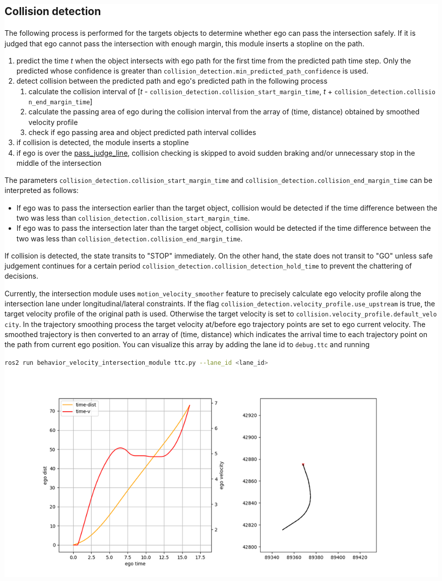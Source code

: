 ## Collision detection

The following process is performed for the targets objects to determine whether ego can pass the intersection safely. If it is judged that ego cannot pass the intersection with enough margin, this module inserts a stopline on the path.

1. predict the time $t$ when the object intersects with ego path for the first time from the predicted path time step. Only the predicted whose confidence is greater than `collision_detection.min_predicted_path_confidence` is used.
2. detect collision between the predicted path and ego's predicted path in the following process
   1. calculate the collision interval of [$t$ - `collision_detection.collision_start_margin_time`, $t$ + `collision_detection.collision_end_margin_time`]
   2. calculate the passing area of ego during the collision interval from the array of (time, distance) obtained by smoothed velocity profile
   3. check if ego passing area and object predicted path interval collides
3. if collision is detected, the module inserts a stopline
4. if ego is over the [pass_judge_line](#pass-judge-line), collision checking is skipped to avoid sudden braking and/or unnecessary stop in the middle of the intersection

The parameters `collision_detection.collision_start_margin_time` and `collision_detection.collision_end_margin_time` can be interpreted as follows:

- If ego was to pass the intersection earlier than the target object, collision would be detected if the time difference between the two was less than `collision_detection.collision_start_margin_time`.
- If ego was to pass the intersection later than the target object, collision would be detected if the time difference between the two was less than `collision_detection.collision_end_margin_time`.

If collision is detected, the state transits to "STOP" immediately. On the other hand, the state does not transit to "GO" unless safe judgement continues for a certain period `collision_detection.collision_detection_hold_time` to prevent the chattering of decisions.

Currently, the intersection module uses `motion_velocity_smoother` feature to precisely calculate ego velocity profile along the intersection lane under longitudinal/lateral constraints. If the flag `collision_detection.velocity_profile.use_upstream` is true, the target velocity profile of the original path is used. Otherwise the target velocity is set to `collision.velocity_profile.default_velocity`. In the trajectory smoothing process the target velocity at/before ego trajectory points are set to ego current velocity. The smoothed trajectory is then converted to an array of (time, distance) which indicates the arrival time to each trajectory point on the path from current ego position. You can visualize this array by adding the lane id to `debug.ttc` and running

```bash
ros2 run behavior_velocity_intersection_module ttc.py --lane_id <lane_id>
```

![ego ttc profile](./docs/ttc.gif)
